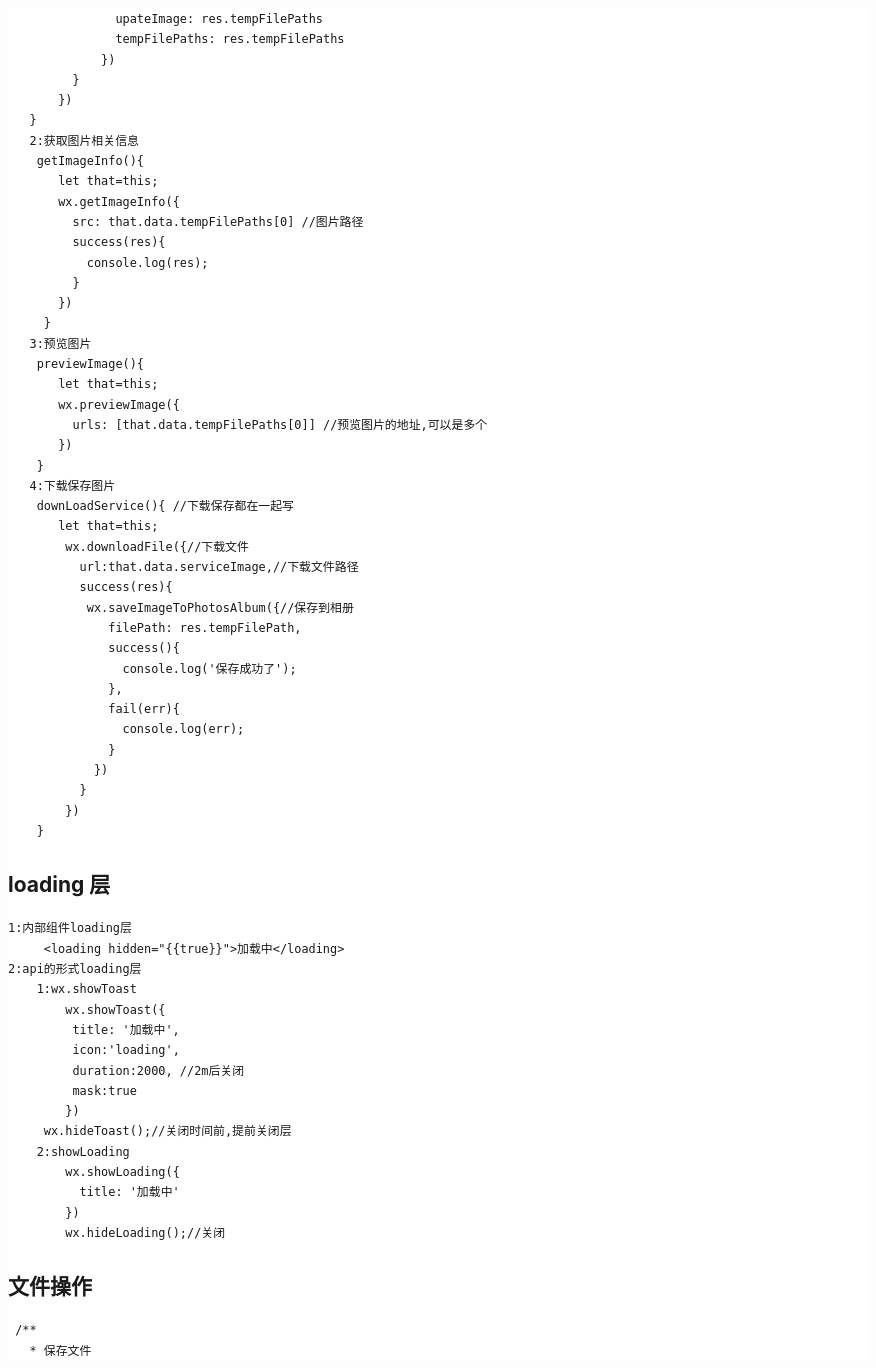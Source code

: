                    upateImage: res.tempFilePaths
                   tempFilePaths: res.tempFilePaths
                 })
             }
           })
       }
       2:获取图片相关信息
        getImageInfo(){
           let that=this;
           wx.getImageInfo({
             src: that.data.tempFilePaths[0] //图片路径
             success(res){
               console.log(res);
             }
           })
         }
       3:预览图片
        previewImage(){
           let that=this;
           wx.previewImage({
             urls: [that.data.tempFilePaths[0]] //预览图片的地址,可以是多个
           })
        }
       4:下载保存图片
        downLoadService(){ //下载保存都在一起写
           let that=this;
            wx.downloadFile({//下载文件
              url:that.data.serviceImage,//下载文件路径
              success(res){
               wx.saveImageToPhotosAlbum({//保存到相册
                  filePath: res.tempFilePath,
                  success(){
                    console.log('保存成功了');
                  },
                  fail(err){
                    console.log(err);
                  }
                })
              }
            })
        }
##  loading 层
    1:内部组件loading层
         <loading hidden="{{true}}">加载中</loading>
    2:api的形式loading层
        1:wx.showToast
            wx.showToast({
             title: '加载中',
             icon:'loading',
             duration:2000, //2m后关闭
             mask:true
            })
         wx.hideToast();//关闭时间前,提前关闭层
        2:showLoading
            wx.showLoading({
              title: '加载中'
            })
            wx.hideLoading();//关闭
##  文件操作
     /**
       * 保存文件